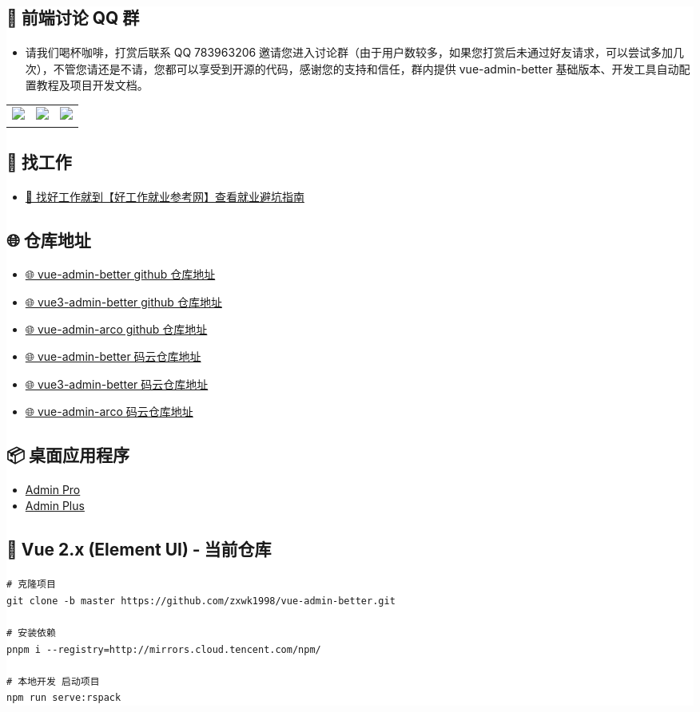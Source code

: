 

## 🍻 前端讨论 QQ 群

- 请我们喝杯咖啡，打赏后联系 QQ 783963206 邀请您进入讨论群（由于用户数较多，如果您打赏后未通过好友请求，可以尝试多加几次），不管您请还是不请，您都可以享受到开源的代码，感谢您的支持和信任，群内提供
  vue-admin-better 基础版本、开发工具自动配置教程及项目开发文档。

<table>
<tr>
<td>
<img width="200px" src="https://gcore.jsdelivr.net/gh/zxwk1998/image/zfb_kf.jpg">
</td>
<td>
<img width="200px" src="https://gcore.jsdelivr.net/gh/zxwk1998/image/qq_group/vab-2.jpg">
</td>
<td>
<img width="200px" src="https://gcore.jsdelivr.net/gh/zxwk1998/image/qq_group/vab-3.jpg">
</td>
</tr>
</table>

## 💪 找工作

- [🎉 找好工作就到【好工作就业参考网】查看就业避坑指南](https://job.vuejs-core.cn/)

## 🌐 仓库地址

- [🌐 vue-admin-better github 仓库地址](https://github.com/zxwk1998/vue-admin-better/)

- [🌐 vue3-admin-better github 仓库地址](https://github.com/zxwk1998/vue3-admin-better/)

- [🌐 vue-admin-arco github 仓库地址](https://github.com/zxwk1998/vue-admin-arco/)

- [🌐 vue-admin-better 码云仓库地址](https://gitee.com/chu1204505056/vue-admin-better/)

- [🌐 vue3-admin-better 码云仓库地址](https://gitee.com/chu1204505056/vue3-admin-better/)

- [🌐 vue-admin-arco 码云仓库地址](https://gitee.com/chu1204505056/vue-admin-arco/)

## 📦️ 桌面应用程序

- [Admin Pro](https://gitee.com/chu1204505056/microsoft-store/raw/master/AdminPlus.zip)
- [Admin Plus](https://gitee.com/chu1204505056/microsoft-store/raw/master/AdminPlus.zip)



## 🌱 Vue 2.x (Element UI) - 当前仓库

```
# 克隆项目
git clone -b master https://github.com/zxwk1998/vue-admin-better.git

# 安装依赖
pnpm i --registry=http://mirrors.cloud.tencent.com/npm/

# 本地开发 启动项目
npm run serve:rspack
```
